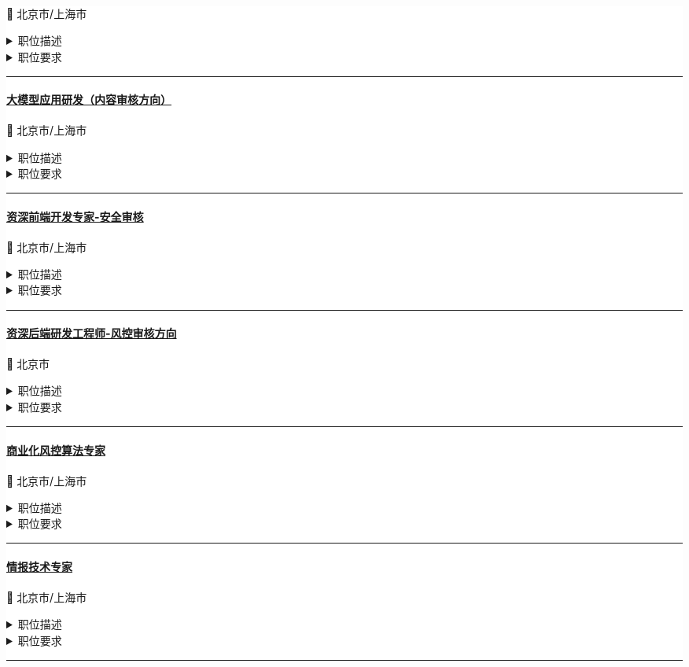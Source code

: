 📍 北京市/上海市

<details><summary>职位描述</summary></details>

<details><summary>职位要求</summary></details>

---

#### [大模型应用研发（内容审核方向）](https://job.xiaohongshu.com/social/position/14969)

📍 北京市/上海市

<details><summary>职位描述</summary></details>

<details><summary>职位要求</summary></details>

---

#### [资深前端开发专家-安全审核](https://job.xiaohongshu.com/social/position/11397)

📍 北京市/上海市

<details><summary>职位描述</summary></details>

<details><summary>职位要求</summary></details>

---

#### [资深后端研发工程师-风控审核方向](https://job.xiaohongshu.com/social/position/13144)

📍 北京市

<details><summary>职位描述</summary></details>

<details><summary>职位要求</summary></details>

---

#### [商业化风控算法专家](https://job.xiaohongshu.com/social/position/10873)

📍 北京市/上海市

<details><summary>职位描述</summary></details>

<details><summary>职位要求</summary></details>

---

#### [情报技术专家](https://job.xiaohongshu.com/social/position/11311)

📍 北京市/上海市

<details><summary>职位描述</summary></details>

<details><summary>职位要求</summary></details>

---